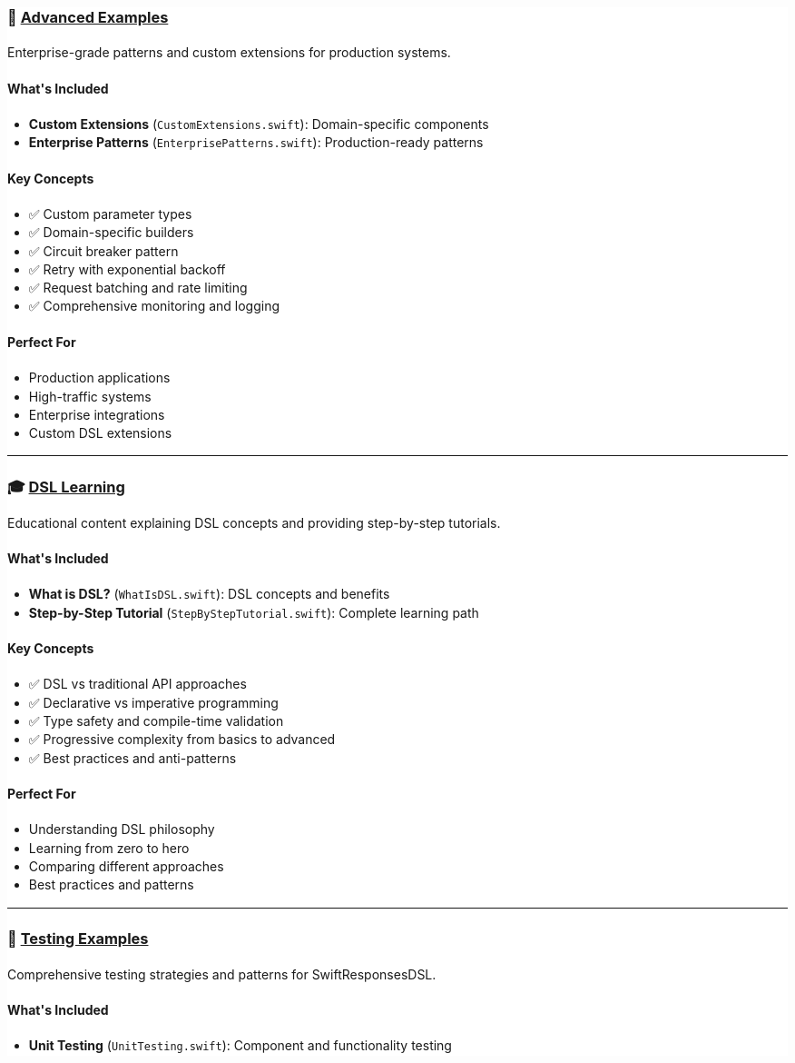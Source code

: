 
### 🏢 [Advanced Examples](./Advanced/)
Enterprise-grade patterns and custom extensions for production systems.

#### What's Included
- **Custom Extensions** (`CustomExtensions.swift`): Domain-specific components
- **Enterprise Patterns** (`EnterprisePatterns.swift`): Production-ready patterns

#### Key Concepts
- ✅ Custom parameter types
- ✅ Domain-specific builders
- ✅ Circuit breaker pattern
- ✅ Retry with exponential backoff
- ✅ Request batching and rate limiting
- ✅ Comprehensive monitoring and logging

#### Perfect For
- Production applications
- High-traffic systems
- Enterprise integrations
- Custom DSL extensions

---

### 🎓 [DSL Learning](./DSL-Learning/)
Educational content explaining DSL concepts and providing step-by-step tutorials.

#### What's Included
- **What is DSL?** (`WhatIsDSL.swift`): DSL concepts and benefits
- **Step-by-Step Tutorial** (`StepByStepTutorial.swift`): Complete learning path

#### Key Concepts
- ✅ DSL vs traditional API approaches
- ✅ Declarative vs imperative programming
- ✅ Type safety and compile-time validation
- ✅ Progressive complexity from basics to advanced
- ✅ Best practices and anti-patterns

#### Perfect For
- Understanding DSL philosophy
- Learning from zero to hero
- Comparing different approaches
- Best practices and patterns

---

### 🧪 [Testing Examples](./Testing/)
Comprehensive testing strategies and patterns for SwiftResponsesDSL.

#### What's Included
- **Unit Testing** (`UnitTesting.swift`): Component and functionality testing
